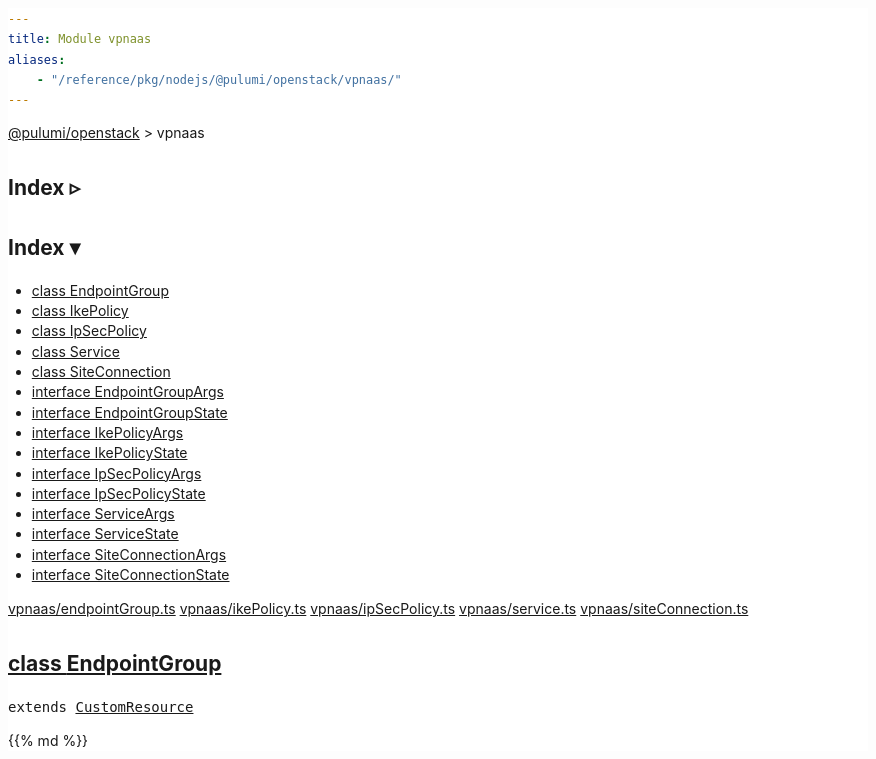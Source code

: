 ```yaml
---
title: Module vpnaas
aliases:
    - "/reference/pkg/nodejs/@pulumi/openstack/vpnaas/"
---
```





<a href="../">@pulumi/openstack</a> &gt; vpnaas

<div class="toggleVisible">
<div class="collapsed">
<h2 class="pdoc-module-header toggleButton" title="Click to show Index">Index ▹</h2>
</div>
<div class="expanded">
<h2 class="pdoc-module-header toggleButton" title="Click to hide Index">Index ▾</h2>
<div class="pdoc-module-contents">
<ul>
<li><a href="#EndpointGroup">class EndpointGroup</a></li>
<li><a href="#IkePolicy">class IkePolicy</a></li>
<li><a href="#IpSecPolicy">class IpSecPolicy</a></li>
<li><a href="#Service">class Service</a></li>
<li><a href="#SiteConnection">class SiteConnection</a></li>
<li><a href="#EndpointGroupArgs">interface EndpointGroupArgs</a></li>
<li><a href="#EndpointGroupState">interface EndpointGroupState</a></li>
<li><a href="#IkePolicyArgs">interface IkePolicyArgs</a></li>
<li><a href="#IkePolicyState">interface IkePolicyState</a></li>
<li><a href="#IpSecPolicyArgs">interface IpSecPolicyArgs</a></li>
<li><a href="#IpSecPolicyState">interface IpSecPolicyState</a></li>
<li><a href="#ServiceArgs">interface ServiceArgs</a></li>
<li><a href="#ServiceState">interface ServiceState</a></li>
<li><a href="#SiteConnectionArgs">interface SiteConnectionArgs</a></li>
<li><a href="#SiteConnectionState">interface SiteConnectionState</a></li>
</ul>

<a href="https://github.com/pulumi/pulumi-openstack/blob/5809dcfcc0102f952c05ffb5536627de2d049319/sdk/nodejs/vpnaas/endpointGroup.ts">vpnaas/endpointGroup.ts</a> <a href="https://github.com/pulumi/pulumi-openstack/blob/5809dcfcc0102f952c05ffb5536627de2d049319/sdk/nodejs/vpnaas/ikePolicy.ts">vpnaas/ikePolicy.ts</a> <a href="https://github.com/pulumi/pulumi-openstack/blob/5809dcfcc0102f952c05ffb5536627de2d049319/sdk/nodejs/vpnaas/ipSecPolicy.ts">vpnaas/ipSecPolicy.ts</a> <a href="https://github.com/pulumi/pulumi-openstack/blob/5809dcfcc0102f952c05ffb5536627de2d049319/sdk/nodejs/vpnaas/service.ts">vpnaas/service.ts</a> <a href="https://github.com/pulumi/pulumi-openstack/blob/5809dcfcc0102f952c05ffb5536627de2d049319/sdk/nodejs/vpnaas/siteConnection.ts">vpnaas/siteConnection.ts</a> 
</div>
</div>
</div>


<h2 class="pdoc-module-header" id="EndpointGroup">
<a class="pdoc-member-name" href="https://github.com/pulumi/pulumi-openstack/blob/5809dcfcc0102f952c05ffb5536627de2d049319/sdk/nodejs/vpnaas/endpointGroup.ts#L25">class <b>EndpointGroup</b></a>
</h2>
<div class="pdoc-module-contents">
<pre class="highlight"><span class='kd'>extends</span> <a href='/reference/pkg/nodejs/pulumi/pulumi/#CustomResource'>CustomResource</a></pre>
{{% md %}}
